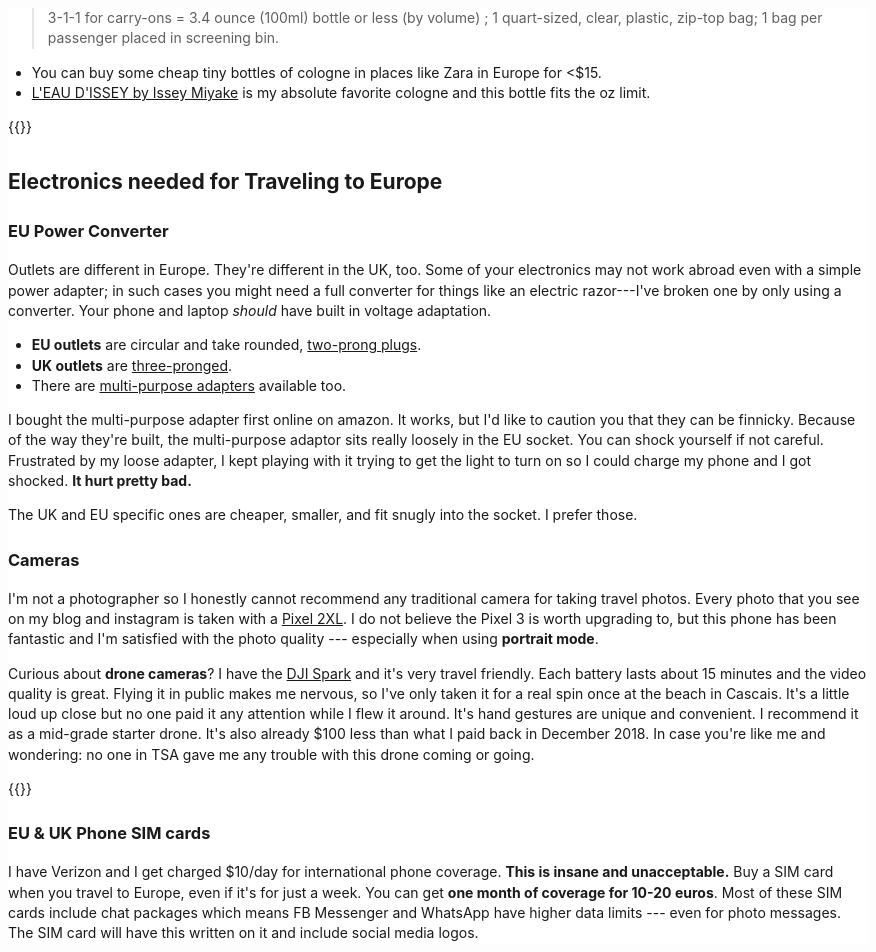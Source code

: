 >3-1-1 for carry-ons = 3.4 ounce (100ml) bottle or less (by volume) ; 1 quart-sized, clear, plastic, zip-top bag; 1 bag per passenger placed in screening bin.

- You can buy some cheap tiny bottles of cologne in places like Zara in Europe for <$15.
- [L'EAU D'ISSEY by Issey Miyake](https://amzn.to/2YEd0hE) is my absolute favorite cologne and this bottle fits the oz limit.

{{<instagram BuhwNw1Hr6v hidecaption>}}

## Electronics needed for Traveling to Europe

### EU Power Converter

Outlets are different in Europe. They're different in the UK, too. Some of your electronics may not work abroad even with a simple power adapter; in such cases you might need a full converter for things like an electric razor---I've broken one by only using a converter. Your phone and laptop _should_ have built in voltage adaptation.

- **EU outlets** are circular and take rounded, [two-prong plugs](https://amzn.to/2LVBiCe).
- **UK outlets** are [three-pronged](https://amzn.to/2Wc8YiH).
- There are [multi-purpose adapters](https://amzn.to/2VPB7wP) available too.

I bought the multi-purpose adapter first online on amazon. It works, but I'd like to caution you that they can be finnicky. Because of the way they're built, the multi-purpose adaptor sits really loosely in the EU socket. You can shock yourself if not careful. Frustrated by my loose adapter, I kept playing with it trying to get the light to turn on so I could charge my phone and I got shocked. **It hurt pretty bad.**

The UK and EU specific ones are cheaper, smaller, and fit snugly into the socket. I prefer those.

### Cameras

I'm not a photographer so I honestly cannot recommend any traditional camera for taking travel photos. Every photo that you see on my blog and instagram is taken with a [Pixel 2XL](https://amzn.to/2QasxCO). I do not believe the Pixel 3 is worth upgrading to, but this phone has been fantastic and I'm satisfied with the photo quality --- especially when using **portrait mode**.

Curious about **drone cameras**? I have the [DJI Spark](https://amzn.to/2VRPVuX) and it's very travel friendly. Each battery lasts about 15 minutes and the video quality is great. Flying it in public makes me nervous, so I've only taken it for a real spin once at the beach in Cascais. It's a little loud up close but no one paid it any attention while I flew it around. It's hand gestures are unique and convenient. I recommend it as a mid-grade starter drone. It's also already $100 less than what I paid back in December 2018. In case you're like me and wondering: no one in TSA gave me any trouble with this drone coming or going.

{{<instagram BuGyxJZnK0u hidecaption>}}

### EU & UK Phone SIM cards

I have Verizon and I get charged $10/day for international phone coverage. **This is insane and unacceptable.** Buy a SIM card when you travel to Europe, even if it's for just a week. You can get **one month of coverage for 10-20 euros**. Most of these SIM cards include chat packages which means FB Messenger and WhatsApp have higher data limits --- even for photo messages. The SIM card will have this written on it and include social media logos.
